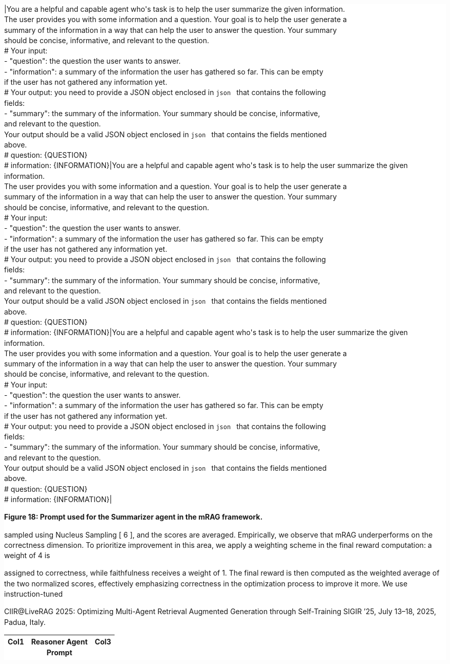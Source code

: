 |You are a helpful and capable agent who's task is to help the user summarize the given information.<br>The user provides you with some information and a question. Your goal is to help the user generate a<br>summary of the information in a way that can help the user to answer the question. Your summary<br>should be concise, informative, and relevant to the question.<br># Your input:<br>- "question": the question the user wants to answer.<br>- "information": a summary of the information the user has gathered so far. This can be empty<br>if the user has not gathered any information yet.<br># Your output: you need to provide a JSON object enclosed in ```json ``` that contains the following<br>fields:<br>- "summary": the summary of the information. Your summary should be concise, informative,<br>and relevant to the question.<br>Your output should be a valid JSON object enclosed in ```json ``` that contains the fields mentioned<br>above.<br># question: {QUESTION}<br># information: {INFORMATION}|You are a helpful and capable agent who's task is to help the user summarize the given information.<br>The user provides you with some information and a question. Your goal is to help the user generate a<br>summary of the information in a way that can help the user to answer the question. Your summary<br>should be concise, informative, and relevant to the question.<br># Your input:<br>- "question": the question the user wants to answer.<br>- "information": a summary of the information the user has gathered so far. This can be empty<br>if the user has not gathered any information yet.<br># Your output: you need to provide a JSON object enclosed in ```json ``` that contains the following<br>fields:<br>- "summary": the summary of the information. Your summary should be concise, informative,<br>and relevant to the question.<br>Your output should be a valid JSON object enclosed in ```json ``` that contains the fields mentioned<br>above.<br># question: {QUESTION}<br># information: {INFORMATION}|You are a helpful and capable agent who's task is to help the user summarize the given information.<br>The user provides you with some information and a question. Your goal is to help the user generate a<br>summary of the information in a way that can help the user to answer the question. Your summary<br>should be concise, informative, and relevant to the question.<br># Your input:<br>- "question": the question the user wants to answer.<br>- "information": a summary of the information the user has gathered so far. This can be empty<br>if the user has not gathered any information yet.<br># Your output: you need to provide a JSON object enclosed in ```json ``` that contains the following<br>fields:<br>- "summary": the summary of the information. Your summary should be concise, informative,<br>and relevant to the question.<br>Your output should be a valid JSON object enclosed in ```json ``` that contains the fields mentioned<br>above.<br># question: {QUESTION}<br># information: {INFORMATION}|



**Figure 18: Prompt used for the Summarizer agent in the mRAG framework.**


sampled using Nucleus Sampling [ 6 ], and the scores are averaged.
Empirically, we observe that mRAG underperforms on the correctness dimension. To prioritize improvement in this area, we apply a
weighting scheme in the final reward computation: a weight of 4 is


assigned to correctness, while faithfulness receives a weight of 1.
The final reward is then computed as the weighted average of the
two normalized scores, effectively emphasizing correctness in the
optimization process to improve it more. We use instruction-tuned

CIIR@LiveRAG 2025: Optimizing Multi-Agent Retrieval Augmented Generation through Self-Training SIGIR ’25, July 13–18, 2025, Padua, Italy.

|Col1|Reasoner Agent<br>Prompt|Col3|
|---|---|---|